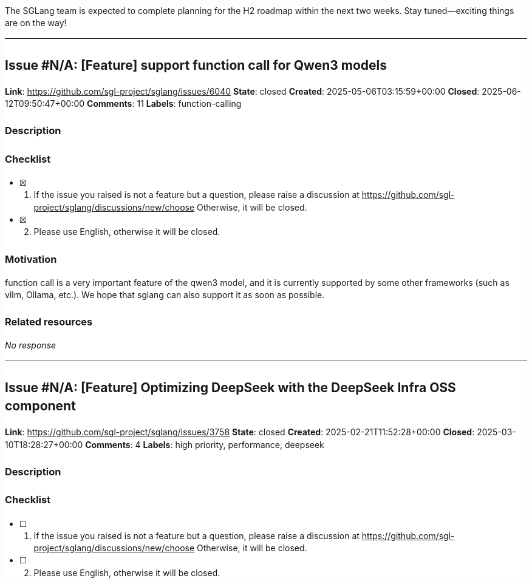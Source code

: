 The SGLang team is expected to complete planning for the H2 roadmap within the next two weeks. Stay tuned—exciting things are on the way!


---

## Issue #N/A: [Feature] support function call for Qwen3 models

**Link**: https://github.com/sgl-project/sglang/issues/6040
**State**: closed
**Created**: 2025-05-06T03:15:59+00:00
**Closed**: 2025-06-12T09:50:47+00:00
**Comments**: 11
**Labels**: function-calling

### Description

### Checklist

- [x] 1. If the issue you raised is not a feature but a question, please raise a discussion at https://github.com/sgl-project/sglang/discussions/new/choose Otherwise, it will be closed.
- [x] 2. Please use English, otherwise it will be closed.

### Motivation

function call is a very important feature of the qwen3 model, and it is currently supported by some other frameworks (such as vllm, Ollama, etc.). We hope that sglang can also support it as soon as possible.

### Related resources

_No response_

---

## Issue #N/A: [Feature] Optimizing DeepSeek with the DeepSeek Infra OSS component

**Link**: https://github.com/sgl-project/sglang/issues/3758
**State**: closed
**Created**: 2025-02-21T11:52:28+00:00
**Closed**: 2025-03-10T18:28:27+00:00
**Comments**: 4
**Labels**: high priority, performance, deepseek

### Description

### Checklist

- [ ] 1. If the issue you raised is not a feature but a question, please raise a discussion at https://github.com/sgl-project/sglang/discussions/new/choose Otherwise, it will be closed.
- [ ] 2. Please use English, otherwise it will be closed.
